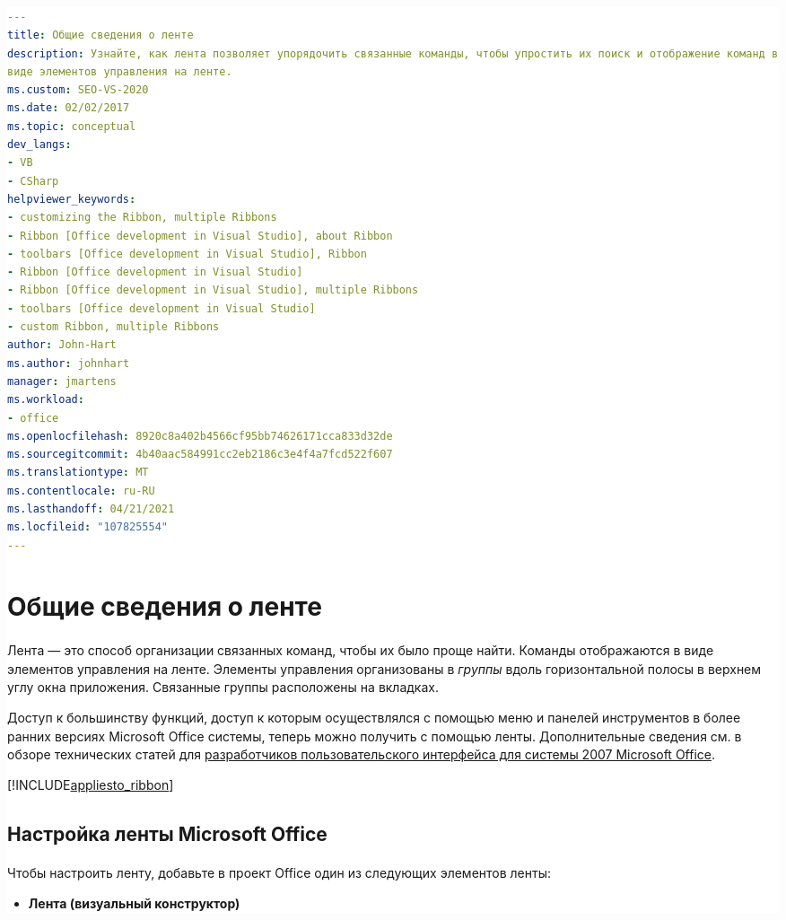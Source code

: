 ```yaml
---
title: Общие сведения о ленте
description: Узнайте, как лента позволяет упорядочить связанные команды, чтобы упростить их поиск и отображение команд в виде элементов управления на ленте.
ms.custom: SEO-VS-2020
ms.date: 02/02/2017
ms.topic: conceptual
dev_langs:
- VB
- CSharp
helpviewer_keywords:
- customizing the Ribbon, multiple Ribbons
- Ribbon [Office development in Visual Studio], about Ribbon
- toolbars [Office development in Visual Studio], Ribbon
- Ribbon [Office development in Visual Studio]
- Ribbon [Office development in Visual Studio], multiple Ribbons
- toolbars [Office development in Visual Studio]
- custom Ribbon, multiple Ribbons
author: John-Hart
ms.author: johnhart
manager: jmartens
ms.workload:
- office
ms.openlocfilehash: 8920c8a402b4566cf95bb74626171cca833d32de
ms.sourcegitcommit: 4b40aac584991cc2eb2186c3e4f4a7fcd522f607
ms.translationtype: MT
ms.contentlocale: ru-RU
ms.lasthandoff: 04/21/2021
ms.locfileid: "107825554"
---
```

# <a name="ribbon-overview"></a>Общие сведения о ленте
  Лента — это способ организации связанных команд, чтобы их было проще найти. Команды отображаются в виде элементов управления на ленте. Элементы управления организованы в *группы* вдоль горизонтальной полосы в верхнем углу окна приложения. Связанные группы расположены на вкладках.

 Доступ к большинству функций, доступ к которым осуществлялся с помощью меню и панелей инструментов в более ранних версиях Microsoft Office системы, теперь можно получить с помощью ленты. Дополнительные сведения см. в обзоре технических статей для [разработчиков пользовательского интерфейса для системы 2007 Microsoft Office](/previous-versions/office/developer/office-2007/aa338198(v=office.12)).

 [!INCLUDE[appliesto_ribbon](../vsto/includes/appliesto-ribbon-md.md)]

## <a name="customize-the-microsoft-office-ribbon"></a>Настройка ленты Microsoft Office
 Чтобы настроить ленту, добавьте в проект Office один из следующих элементов ленты:

- **Лента (визуальный конструктор)**
